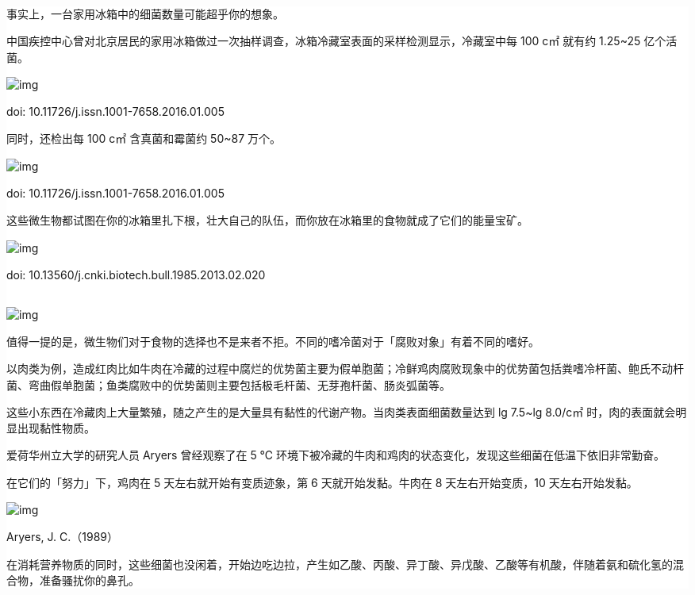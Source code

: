 
事实上，一台家用冰箱中的细菌数量可能超乎你的想象。



中国疾控中心曾对北京居民的家用冰箱做过一次抽样调查，冰箱冷藏室表面的采样检测显示，冷藏室中每 100 c㎡ 就有约 1.25~25 亿个活菌。



![img](https://mmbiz.qpic.cn/mmbiz_png/SlOqFKqEO4FqxeLEccndndD0TBzCJdWovCWrPs28jnNUwfO97IbvmdTwgJkicY0osSOLKSqTias9jsEqLDp1LGTw/640?wx_fmt=png)

doi: 10.11726/j.issn.1001-7658.2016.01.005



同时，还检出每 100 c㎡ 含真菌和霉菌约 50~87 万个。



![img](https://mmbiz.qpic.cn/mmbiz_png/SlOqFKqEO4FqxeLEccndndD0TBzCJdWo6PUXL51mjUKK9FjDiavd8kzT8hAtLUMru1EEjMh2CvYsOopLEQeiaJXQ/640?wx_fmt=png)

doi: 10.11726/j.issn.1001-7658.2016.01.005



这些微生物都试图在你的冰箱里扎下根，壮大自己的队伍，而你放在冰箱里的食物就成了它们的能量宝矿。



![img](https://mmbiz.qpic.cn/mmbiz_png/SlOqFKqEO4FqxeLEccndndD0TBzCJdWobWDrVPlGuS5wr2gw5neD9Hxwwu8NwpPb0XbkBQ5Sxkwum0YjWaIC2A/640?wx_fmt=png)

doi: 10.13560/j.cnki.biotech.bull.1985.2013.02.020

##  



![img](https://mmbiz.qpic.cn/mmbiz_png/SlOqFKqEO4FqxeLEccndndD0TBzCJdWotAQ1Dicl5dlAsU4PZNGMhcyuom0zPaBqyQnI7xjwPsB0jHvMmJjWAVQ/640?wx_fmt=png)





值得一提的是，微生物们对于食物的选择也不是来者不拒。不同的嗜冷菌对于「腐败对象」有着不同的嗜好。



以肉类为例，造成红肉比如牛肉在冷藏的过程中腐烂的优势菌主要为假单胞菌；冷鲜鸡肉腐败现象中的优势菌包括粪嗜冷杆菌、鲍氏不动杆菌、弯曲假单胞菌；鱼类腐败中的优势菌则主要包括极毛杆菌、无芽孢杆菌、肠炎弧菌等。



这些小东西在冷藏肉上大量繁殖，随之产生的是大量具有黏性的代谢产物。当肉类表面细菌数量达到 lg 7.5~lg 8.0/c㎡ 时，肉的表面就会明显出现黏性物质。



爱荷华州立大学的研究人员 Aryers 曾经观察了在 5 ℃ 环境下被冷藏的牛肉和鸡肉的状态变化，发现这些细菌在低温下依旧非常勤奋。



在它们的「努力」下，鸡肉在 5 天左右就开始有变质迹象，第 6 天就开始发黏。牛肉在 8 天左右开始变质，10 天左右开始发黏。



![img](https://mmbiz.qpic.cn/mmbiz_png/SlOqFKqEO4FqxeLEccndndD0TBzCJdWo1LNsUH9KiaD8ONX3Hz36icZ2ybg8FUnC5ZDwDEIXSTgN8VVLyUMQKPwg/640?wx_fmt=png)

Aryers, J. C.（1989）



在消耗营养物质的同时，这些细菌也没闲着，开始边吃边拉，产生如乙酸、丙酸、异丁酸、异戊酸、乙酸等有机酸，伴随着氨和硫化氢的混合物，准备骚扰你的鼻孔。
